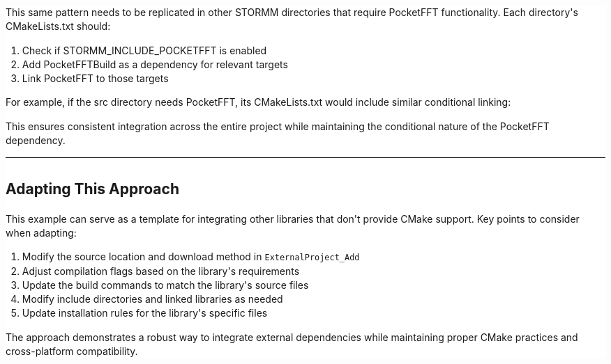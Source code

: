 This same pattern needs to be replicated in other STORMM directories that require PocketFFT functionality. Each directory's CMakeLists.txt should:

1. Check if STORMM_INCLUDE_POCKETFFT is enabled
2. Add PocketFFTBuild as a dependency for relevant targets
3. Link PocketFFT to those targets

For example, if the src directory needs PocketFFT, its CMakeLists.txt would include similar conditional linking:

This ensures consistent integration across the entire project while maintaining the conditional nature of the PocketFFT dependency.

---

## Adapting This Approach

This example can serve as a template for integrating other libraries that don't provide CMake support. Key points to consider when adapting:

1. Modify the source location and download method in `ExternalProject_Add`
2. Adjust compilation flags based on the library's requirements
3. Update the build commands to match the library's source files
4. Modify include directories and linked libraries as needed
5. Update installation rules for the library's specific files

The approach demonstrates a robust way to integrate external dependencies while maintaining proper CMake practices and cross-platform compatibility.

